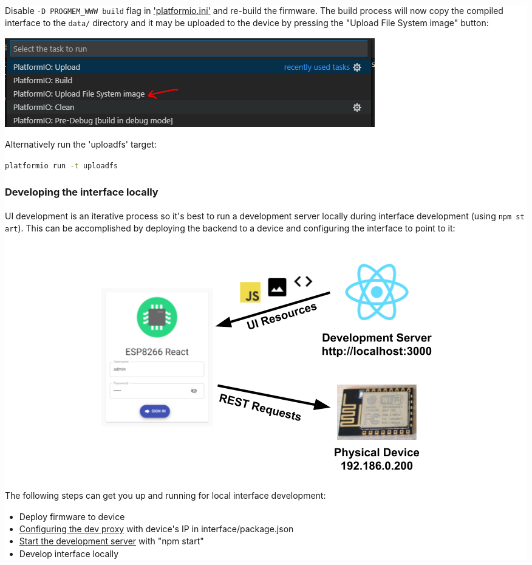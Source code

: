 Disable `-D PROGMEM_WWW build` flag in ['platformio.ini'](platformio.ini) and re-build the firmware. The build process will now copy the compiled interface to the `data/` directory and it may be uploaded to the device by pressing the "Upload File System image" button:

![uploadfs](/media/uploadfs.png?raw=true "uploadfs")

Alternatively run the 'uploadfs' target:

```bash
platformio run -t uploadfs
```

### Developing the interface locally

UI development is an iterative process so it's best to run a development server locally during interface development (using `npm start`). This can be accomplished by deploying the backend to a device and configuring the interface to point to it:

![Development Server](/media/devserver.png?raw=true "Development Server")

The following steps can get you up and running for local interface development:

- Deploy firmware to device
- [Configuring the dev proxy](#configuring-the-dev-proxy) with device's IP in interface/package.json
- [Start the development server](#starting-the-development-server) with "npm start"
- Develop interface locally
